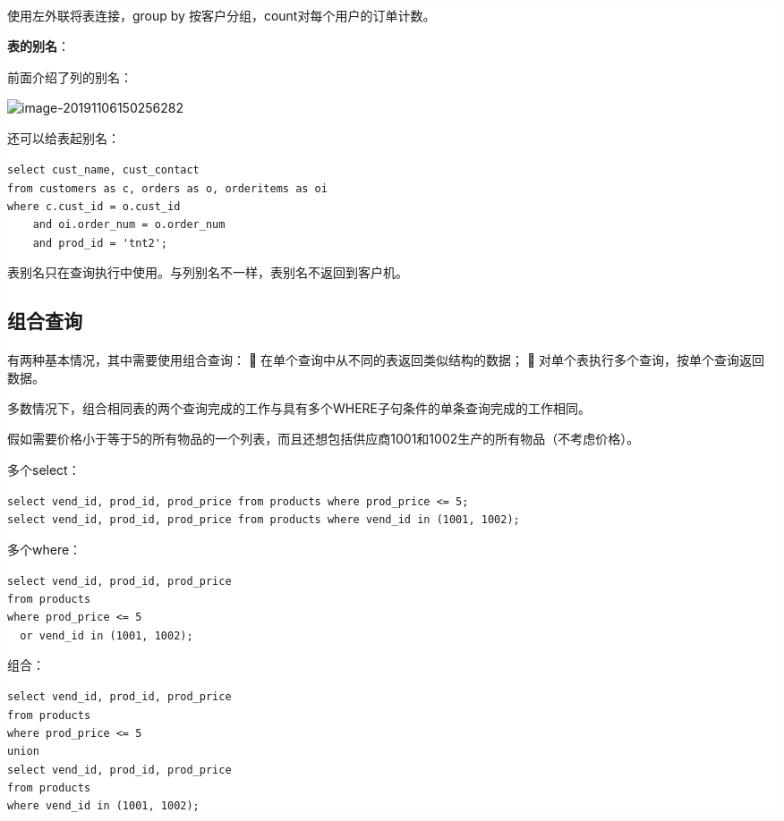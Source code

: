 使用左外联将表连接，group by 按客户分组，count对每个用户的订单计数。









**表的别名**：

前面介绍了列的别名：

![image-20191106150256282](D:/Typora/imgs/MySQL必知必会学习笔记/image-20191106150256282.png)

还可以给表起别名：

```
select cust_name, cust_contact 
from customers as c, orders as o, orderitems as oi 
where c.cust_id = o.cust_id 
    and oi.order_num = o.order_num 
    and prod_id = 'tnt2';
```

表别名只在查询执行中使用。与列别名不一样，表别名不返回到客户机。





## 组合查询

有两种基本情况，其中需要使用组合查询：
 在单个查询中从不同的表返回类似结构的数据；
 对单个表执行多个查询，按单个查询返回数据。

多数情况下，组合相同表的两个查询完成的工作与具有多个WHERE子句条件的单条查询完成的工作相同。

假如需要价格小于等于5的所有物品的一个列表，而且还想包括供应商1001和1002生产的所有物品（不考虑价格）。

多个select：

```
select vend_id, prod_id, prod_price from products where prod_price <= 5;
select vend_id, prod_id, prod_price from products where vend_id in (1001, 1002);
```

多个where：

```
select vend_id, prod_id, prod_price 
from products 
where prod_price <= 5 
  or vend_id in (1001, 1002);
```

组合：

```mysql
select vend_id, prod_id, prod_price 
from products 
where prod_price <= 5
union
select vend_id, prod_id, prod_price 
from products 
where vend_id in (1001, 1002);
```
